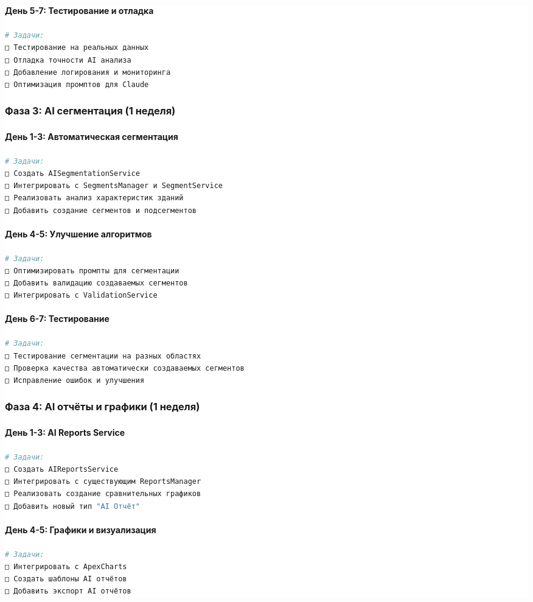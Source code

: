 #### День 5-7: Тестирование и отладка
```bash
# Задачи:
□ Тестирование на реальных данных
□ Отладка точности AI анализа
□ Добавление логирования и мониторинга
□ Оптимизация промптов для Claude
```

### Фаза 3: AI сегментация (1 неделя)

#### День 1-3: Автоматическая сегментация
```bash
# Задачи:
□ Создать AISegmentationService
□ Интегрировать с SegmentsManager и SegmentService
□ Реализовать анализ характеристик зданий
□ Добавить создание сегментов и подсегментов
```

#### День 4-5: Улучшение алгоритмов
```bash
# Задачи:
□ Оптимизировать промпты для сегментации
□ Добавить валидацию создаваемых сегментов
□ Интегрировать с ValidationService
```

#### День 6-7: Тестирование
```bash
# Задачи:
□ Тестирование сегментации на разных областях
□ Проверка качества автоматически создаваемых сегментов
□ Исправление ошибок и улучшения
```

### Фаза 4: AI отчёты и графики (1 неделя)

#### День 1-3: AI Reports Service
```bash
# Задачи:
□ Создать AIReportsService
□ Интегрировать с существующим ReportsManager
□ Реализовать создание сравнительных графиков
□ Добавить новый тип "AI Отчёт"
```

#### День 4-5: Графики и визуализация
```bash
# Задачи:
□ Интегрировать с ApexCharts
□ Создать шаблоны AI отчётов
□ Добавить экспорт AI отчётов
```

